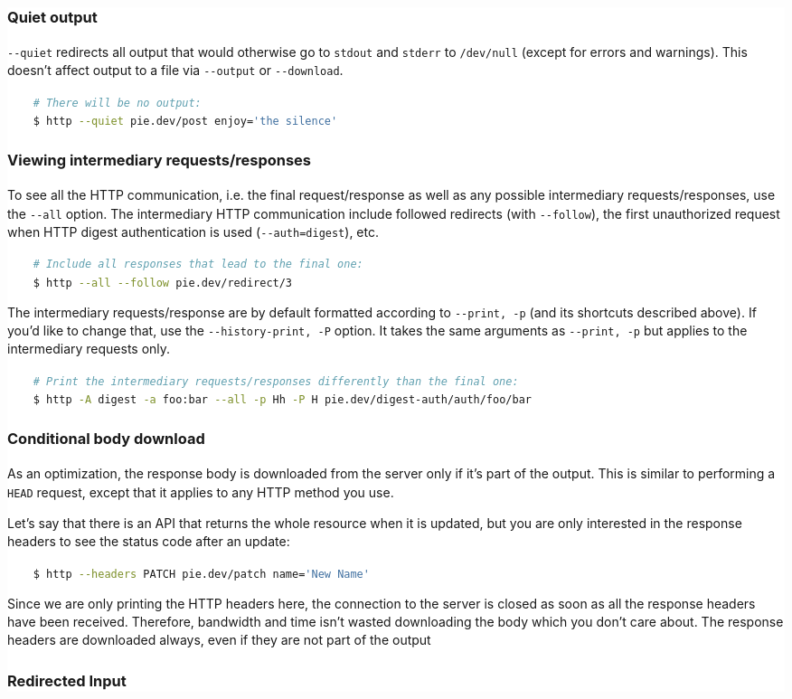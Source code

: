 
### Quiet output

`--quiet` redirects all output that would otherwise go to `stdout` and `stderr` to `/dev/null` (except for errors and warnings).
This doesn’t affect output to a file via `--output` or `--download`.

```bash
    # There will be no output:
    $ http --quiet pie.dev/post enjoy='the silence'
```


### Viewing intermediary requests/responses

To see all the HTTP communication, i.e. the final request/response as well as any possible  intermediary requests/responses, use the `--all` option.
The intermediary HTTP communication include followed redirects (with `--follow`), the first unauthorized request when HTTP digest authentication is used (`--auth=digest`), etc.

```bash
    # Include all responses that lead to the final one:
    $ http --all --follow pie.dev/redirect/3
```


The intermediary requests/response are by default formatted according to `--print, -p` (and its shortcuts described above).
If you’d like to change that, use the `--history-print, -P` option.
It takes the same arguments as `--print, -p` but applies to the intermediary requests only.


```bash
    # Print the intermediary requests/responses differently than the final one:
    $ http -A digest -a foo:bar --all -p Hh -P H pie.dev/digest-auth/auth/foo/bar
```


### Conditional body download

As an optimization, the response body is downloaded from the server only if it’s part of the output.
This is similar to performing a `HEAD` request, except that it applies to any HTTP method you use.

Let’s say that there is an API that returns the whole resource when it is updated, but you are only interested in the response headers to see the status code after an update:

```bash
    $ http --headers PATCH pie.dev/patch name='New Name'
```


Since we are only printing the HTTP headers here, the connection to the server is closed as soon as all the response headers have been received.
Therefore, bandwidth and time isn’t wasted downloading the body which you don’t care about.
The response headers are downloaded always, even if they are not part of the output


### Redirected Input
